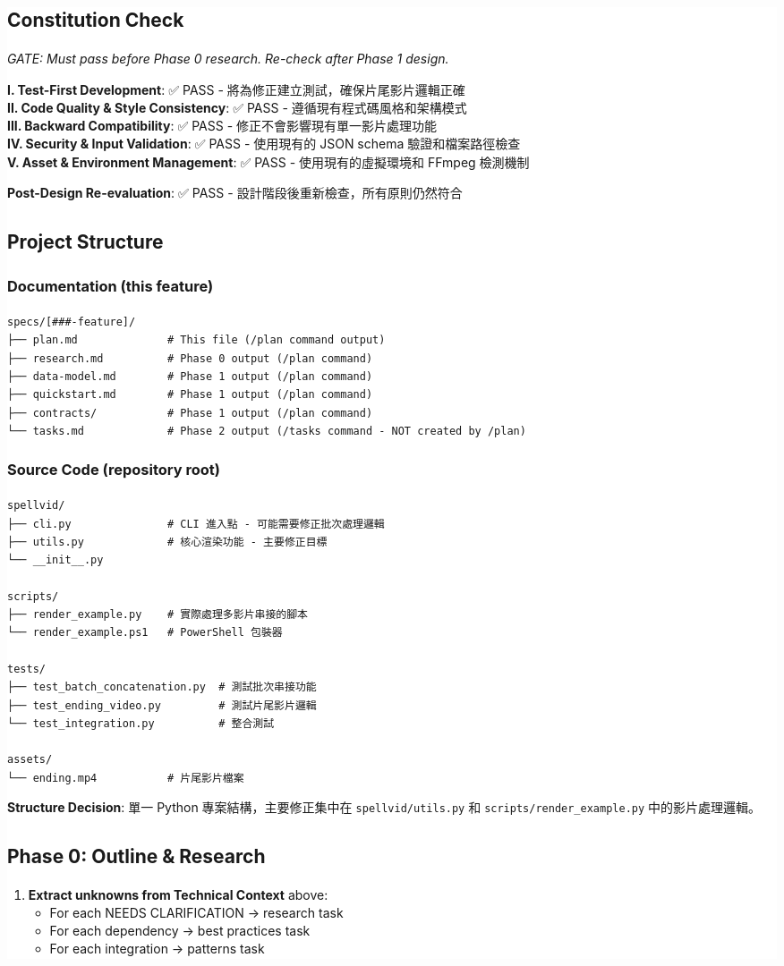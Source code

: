 ## Constitution Check
*GATE: Must pass before Phase 0 research. Re-check after Phase 1 design.*

**I. Test-First Development**: ✅ PASS - 將為修正建立測試，確保片尾影片邏輯正確  
**II. Code Quality & Style Consistency**: ✅ PASS - 遵循現有程式碼風格和架構模式  
**III. Backward Compatibility**: ✅ PASS - 修正不會影響現有單一影片處理功能  
**IV. Security & Input Validation**: ✅ PASS - 使用現有的 JSON schema 驗證和檔案路徑檢查  
**V. Asset & Environment Management**: ✅ PASS - 使用現有的虛擬環境和 FFmpeg 檢測機制

**Post-Design Re-evaluation**: ✅ PASS - 設計階段後重新檢查，所有原則仍然符合

## Project Structure

### Documentation (this feature)
```
specs/[###-feature]/
├── plan.md              # This file (/plan command output)
├── research.md          # Phase 0 output (/plan command)
├── data-model.md        # Phase 1 output (/plan command)
├── quickstart.md        # Phase 1 output (/plan command)
├── contracts/           # Phase 1 output (/plan command)
└── tasks.md             # Phase 2 output (/tasks command - NOT created by /plan)
```

### Source Code (repository root)
```
spellvid/
├── cli.py               # CLI 進入點 - 可能需要修正批次處理邏輯
├── utils.py             # 核心渲染功能 - 主要修正目標
└── __init__.py

scripts/
├── render_example.py    # 實際處理多影片串接的腳本
└── render_example.ps1   # PowerShell 包裝器

tests/
├── test_batch_concatenation.py  # 測試批次串接功能
├── test_ending_video.py         # 測試片尾影片邏輯  
└── test_integration.py          # 整合測試

assets/
└── ending.mp4           # 片尾影片檔案
```

**Structure Decision**: 單一 Python 專案結構，主要修正集中在 `spellvid/utils.py` 和 `scripts/render_example.py` 中的影片處理邏輯。

## Phase 0: Outline & Research
1. **Extract unknowns from Technical Context** above:
   - For each NEEDS CLARIFICATION → research task
   - For each dependency → best practices task
   - For each integration → patterns task
